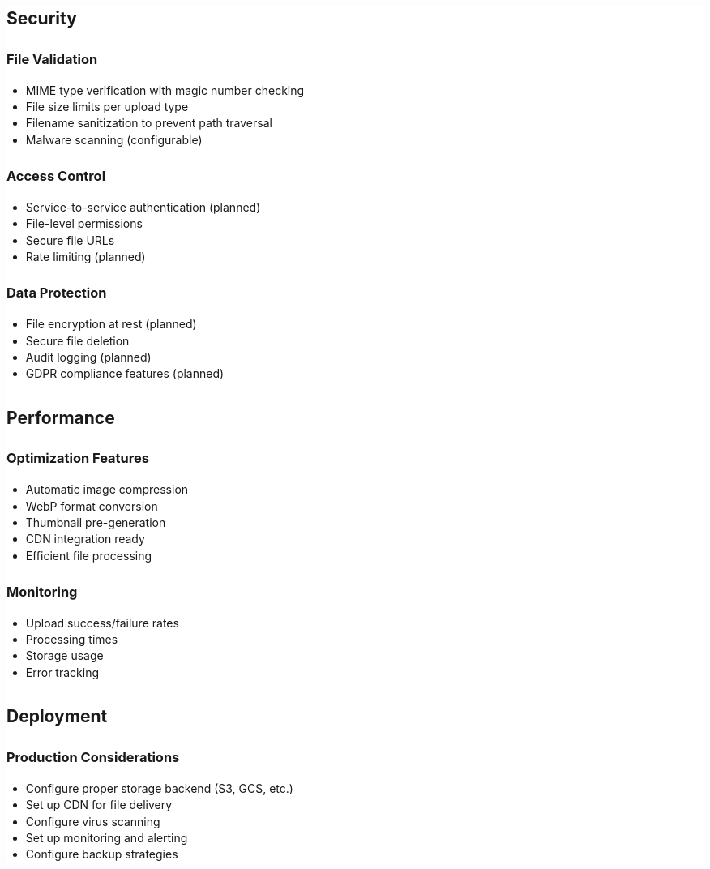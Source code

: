 ## Security

### File Validation

- MIME type verification with magic number checking
- File size limits per upload type
- Filename sanitization to prevent path traversal
- Malware scanning (configurable)

### Access Control

- Service-to-service authentication (planned)
- File-level permissions
- Secure file URLs
- Rate limiting (planned)

### Data Protection

- File encryption at rest (planned)
- Secure file deletion
- Audit logging (planned)
- GDPR compliance features (planned)

## Performance

### Optimization Features

- Automatic image compression
- WebP format conversion
- Thumbnail pre-generation
- CDN integration ready
- Efficient file processing

### Monitoring

- Upload success/failure rates
- Processing times
- Storage usage
- Error tracking

## Deployment

### Production Considerations

- Configure proper storage backend (S3, GCS, etc.)
- Set up CDN for file delivery
- Configure virus scanning
- Set up monitoring and alerting
- Configure backup strategies

